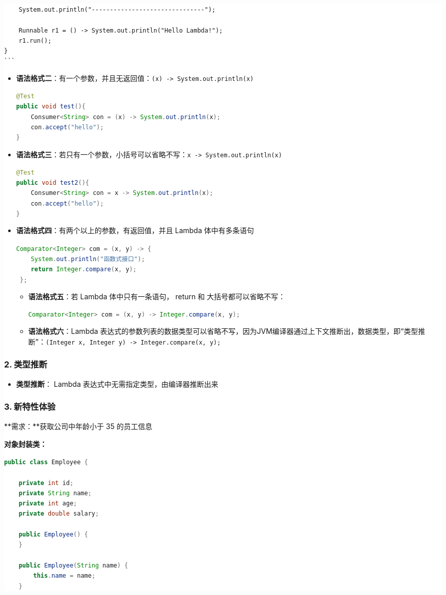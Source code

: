         System.out.println("-------------------------------");
    
     	Runnable r1 = () -> System.out.println("Hello Lambda!");
        r1.run();
    }
    ```

  - **语法格式二**：有一个参数，并且无返回值：`(x) -> System.out.println(x)`

    ```java
    @Test
    public void test(){
        Consumer<String> con = (x) -> System.out.println(x);
        con.accept("hello");
    }
    ```

  - **语法格式三**：若只有一个参数，小括号可以省略不写：`x -> System.out.println(x)`

    ```java
    @Test
    public void test2(){
        Consumer<String> con = x -> System.out.println(x);
        con.accept("hello");
    }
    ```

  - **语法格式四**：有两个以上的参数，有返回值，并且 Lambda 体中有多条语句

    ```java
    Comparator<Integer> com = (x, y) -> {
    	System.out.println("函数式接口");
    	return Integer.compare(x, y);
     };
    ```

    - **语法格式五**：若 Lambda 体中只有一条语句， return 和 大括号都可以省略不写：

      ```java
      Comparator<Integer> com = (x, y) -> Integer.compare(x, y);
      ```

    - **语法格式六**：Lambda 表达式的参数列表的数据类型可以省略不写，因为JVM编译器通过上下文推断出，数据类型，即“类型推断”：`(Integer x, Integer y) -> Integer.compare(x, y);`

### 2. 类型推断

- **类型推断**： Lambda 表达式中无需指定类型，由编译器推断出来

### 3. 新特性体验

**需求：**获取公司中年龄小于 35 的员工信息

**对象封装类：** 

```java
public class Employee {

	private int id;
	private String name;
	private int age;
	private double salary;

	public Employee() {
	}

	public Employee(String name) {
		this.name = name;
	}

```